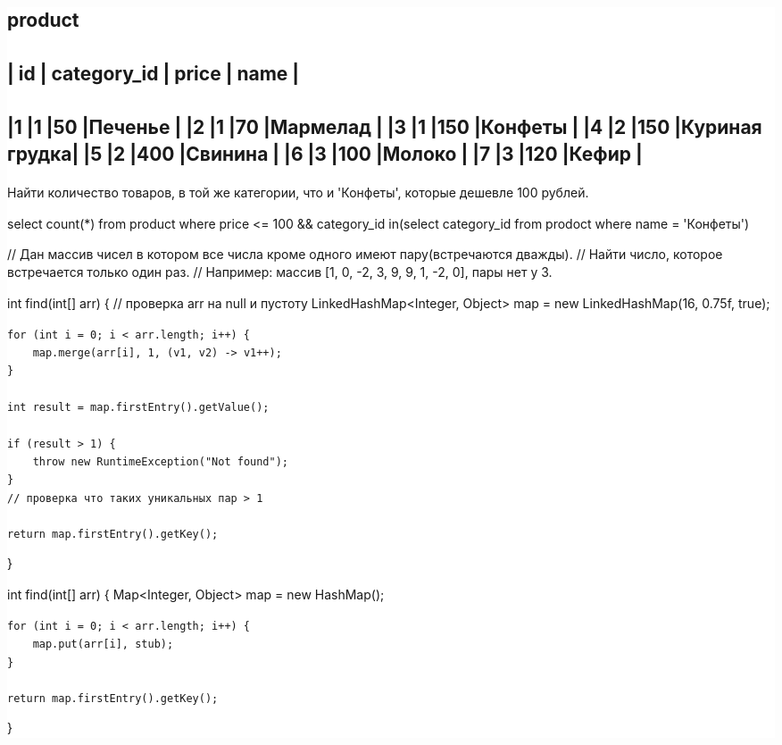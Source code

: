 product
-------------------------------------------
| id | category_id | price | name         |
-------------------------------------------
|1   |1            |50     |Печенье       |
|2   |1            |70     |Мармелад      |
|3   |1            |150    |Конфеты       |
|4   |2            |150    |Куриная грудка|
|5   |2            |400    |Свинина       |
|6   |3            |100    |Молоко        |
|7   |3            |120    |Кефир         |
-------------------------------------------

Найти количество товаров, в той же категории, что и 'Конфеты', которые дешевле 100 рублей.

select count(*)
from product
where price <= 100 && category_id in(select category_id from prodoct where name = 'Конфеты')


// Дан массив чисел в котором все числа кроме одного имеют пару(встречаются дважды).
// Найти число, которое встречается только один раз.
// Например: массив [1, 0, -2, 3, 9, 9, 1, -2, 0], пары нет у 3.

int find(int[] arr) {
	// проверка arr на null и пустоту
    LinkedHashMap<Integer, Object> map = new LinkedHashMap(16, 0.75f, true);
    
    for (int i = 0; i < arr.length; i++) {
        map.merge(arr[i], 1, (v1, v2) -> v1++);
    }
    
    int result = map.firstEntry().getValue();
    
    if (result > 1) {
        throw new RuntimeException("Not found");
    }
    // проверка что таких уникальных пар > 1
    
    return map.firstEntry().getKey();
}

int find(int[] arr) {
    Map<Integer, Object> map = new HashMap();
    
    for (int i = 0; i < arr.length; i++) {
        map.put(arr[i], stub);
    }
    
    return map.firstEntry().getKey();
}
